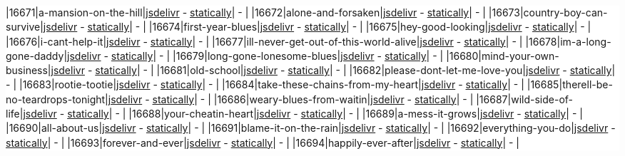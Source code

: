 |16671|a-mansion-on-the-hill|[jsdelivr](https://cdn.jsdelivr.net/gh/dbchord/c3-1-3/15001-20000/16501-17000/a-mansion-on-the-hill.webp) - [statically](https://cdn.statically.io/gh/dbchord/c3-1-3/i/15001-20000/16501-17000/a-mansion-on-the-hill.webp)| - |
|16672|alone-and-forsaken|[jsdelivr](https://cdn.jsdelivr.net/gh/dbchord/c3-1-3/15001-20000/16501-17000/alone-and-forsaken.webp) - [statically](https://cdn.statically.io/gh/dbchord/c3-1-3/i/15001-20000/16501-17000/alone-and-forsaken.webp)| - |
|16673|country-boy-can-survive|[jsdelivr](https://cdn.jsdelivr.net/gh/dbchord/c3-1-3/15001-20000/16501-17000/country-boy-can-survive.webp) - [statically](https://cdn.statically.io/gh/dbchord/c3-1-3/i/15001-20000/16501-17000/country-boy-can-survive.webp)| - |
|16674|first-year-blues|[jsdelivr](https://cdn.jsdelivr.net/gh/dbchord/c3-1-3/15001-20000/16501-17000/first-year-blues.webp) - [statically](https://cdn.statically.io/gh/dbchord/c3-1-3/i/15001-20000/16501-17000/first-year-blues.webp)| - |
|16675|hey-good-looking|[jsdelivr](https://cdn.jsdelivr.net/gh/dbchord/c3-1-3/15001-20000/16501-17000/hey-good-looking.webp) - [statically](https://cdn.statically.io/gh/dbchord/c3-1-3/i/15001-20000/16501-17000/hey-good-looking.webp)| - |
|16676|i-cant-help-it|[jsdelivr](https://cdn.jsdelivr.net/gh/dbchord/c3-1-3/15001-20000/16501-17000/i-cant-help-it.webp) - [statically](https://cdn.statically.io/gh/dbchord/c3-1-3/i/15001-20000/16501-17000/i-cant-help-it.webp)| - |
|16677|ill-never-get-out-of-this-world-alive|[jsdelivr](https://cdn.jsdelivr.net/gh/dbchord/c3-1-3/15001-20000/16501-17000/ill-never-get-out-of-this-world-alive.webp) - [statically](https://cdn.statically.io/gh/dbchord/c3-1-3/i/15001-20000/16501-17000/ill-never-get-out-of-this-world-alive.webp)| - |
|16678|im-a-long-gone-daddy|[jsdelivr](https://cdn.jsdelivr.net/gh/dbchord/c3-1-3/15001-20000/16501-17000/im-a-long-gone-daddy.webp) - [statically](https://cdn.statically.io/gh/dbchord/c3-1-3/i/15001-20000/16501-17000/im-a-long-gone-daddy.webp)| - |
|16679|long-gone-lonesome-blues|[jsdelivr](https://cdn.jsdelivr.net/gh/dbchord/c3-1-3/15001-20000/16501-17000/long-gone-lonesome-blues.webp) - [statically](https://cdn.statically.io/gh/dbchord/c3-1-3/i/15001-20000/16501-17000/long-gone-lonesome-blues.webp)| - |
|16680|mind-your-own-business|[jsdelivr](https://cdn.jsdelivr.net/gh/dbchord/c3-1-3/15001-20000/16501-17000/mind-your-own-business.webp) - [statically](https://cdn.statically.io/gh/dbchord/c3-1-3/i/15001-20000/16501-17000/mind-your-own-business.webp)| - |
|16681|old-school|[jsdelivr](https://cdn.jsdelivr.net/gh/dbchord/c3-1-3/15001-20000/16501-17000/old-school.webp) - [statically](https://cdn.statically.io/gh/dbchord/c3-1-3/i/15001-20000/16501-17000/old-school.webp)| - |
|16682|please-dont-let-me-love-you|[jsdelivr](https://cdn.jsdelivr.net/gh/dbchord/c3-1-3/15001-20000/16501-17000/please-dont-let-me-love-you.webp) - [statically](https://cdn.statically.io/gh/dbchord/c3-1-3/i/15001-20000/16501-17000/please-dont-let-me-love-you.webp)| - |
|16683|rootie-tootie|[jsdelivr](https://cdn.jsdelivr.net/gh/dbchord/c3-1-3/15001-20000/16501-17000/rootie-tootie.webp) - [statically](https://cdn.statically.io/gh/dbchord/c3-1-3/i/15001-20000/16501-17000/rootie-tootie.webp)| - |
|16684|take-these-chains-from-my-heart|[jsdelivr](https://cdn.jsdelivr.net/gh/dbchord/c3-1-3/15001-20000/16501-17000/take-these-chains-from-my-heart.webp) - [statically](https://cdn.statically.io/gh/dbchord/c3-1-3/i/15001-20000/16501-17000/take-these-chains-from-my-heart.webp)| - |
|16685|therell-be-no-teardrops-tonight|[jsdelivr](https://cdn.jsdelivr.net/gh/dbchord/c3-1-3/15001-20000/16501-17000/therell-be-no-teardrops-tonight.webp) - [statically](https://cdn.statically.io/gh/dbchord/c3-1-3/i/15001-20000/16501-17000/therell-be-no-teardrops-tonight.webp)| - |
|16686|weary-blues-from-waitin|[jsdelivr](https://cdn.jsdelivr.net/gh/dbchord/c3-1-3/15001-20000/16501-17000/weary-blues-from-waitin.webp) - [statically](https://cdn.statically.io/gh/dbchord/c3-1-3/i/15001-20000/16501-17000/weary-blues-from-waitin.webp)| - |
|16687|wild-side-of-life|[jsdelivr](https://cdn.jsdelivr.net/gh/dbchord/c3-1-3/15001-20000/16501-17000/wild-side-of-life.webp) - [statically](https://cdn.statically.io/gh/dbchord/c3-1-3/i/15001-20000/16501-17000/wild-side-of-life.webp)| - |
|16688|your-cheatin-heart|[jsdelivr](https://cdn.jsdelivr.net/gh/dbchord/c3-1-3/15001-20000/16501-17000/your-cheatin-heart.webp) - [statically](https://cdn.statically.io/gh/dbchord/c3-1-3/i/15001-20000/16501-17000/your-cheatin-heart.webp)| - |
|16689|a-mess-it-grows|[jsdelivr](https://cdn.jsdelivr.net/gh/dbchord/c3-1-3/15001-20000/16501-17000/a-mess-it-grows.webp) - [statically](https://cdn.statically.io/gh/dbchord/c3-1-3/i/15001-20000/16501-17000/a-mess-it-grows.webp)| - |
|16690|all-about-us|[jsdelivr](https://cdn.jsdelivr.net/gh/dbchord/c3-1-3/15001-20000/16501-17000/all-about-us.webp) - [statically](https://cdn.statically.io/gh/dbchord/c3-1-3/i/15001-20000/16501-17000/all-about-us.webp)| - |
|16691|blame-it-on-the-rain|[jsdelivr](https://cdn.jsdelivr.net/gh/dbchord/c3-1-3/15001-20000/16501-17000/blame-it-on-the-rain.webp) - [statically](https://cdn.statically.io/gh/dbchord/c3-1-3/i/15001-20000/16501-17000/blame-it-on-the-rain.webp)| - |
|16692|everything-you-do|[jsdelivr](https://cdn.jsdelivr.net/gh/dbchord/c3-1-3/15001-20000/16501-17000/everything-you-do.webp) - [statically](https://cdn.statically.io/gh/dbchord/c3-1-3/i/15001-20000/16501-17000/everything-you-do.webp)| - |
|16693|forever-and-ever|[jsdelivr](https://cdn.jsdelivr.net/gh/dbchord/c3-1-3/15001-20000/16501-17000/forever-and-ever.webp) - [statically](https://cdn.statically.io/gh/dbchord/c3-1-3/i/15001-20000/16501-17000/forever-and-ever.webp)| - |
|16694|happily-ever-after|[jsdelivr](https://cdn.jsdelivr.net/gh/dbchord/c3-1-3/15001-20000/16501-17000/happily-ever-after.webp) - [statically](https://cdn.statically.io/gh/dbchord/c3-1-3/i/15001-20000/16501-17000/happily-ever-after.webp)| - |